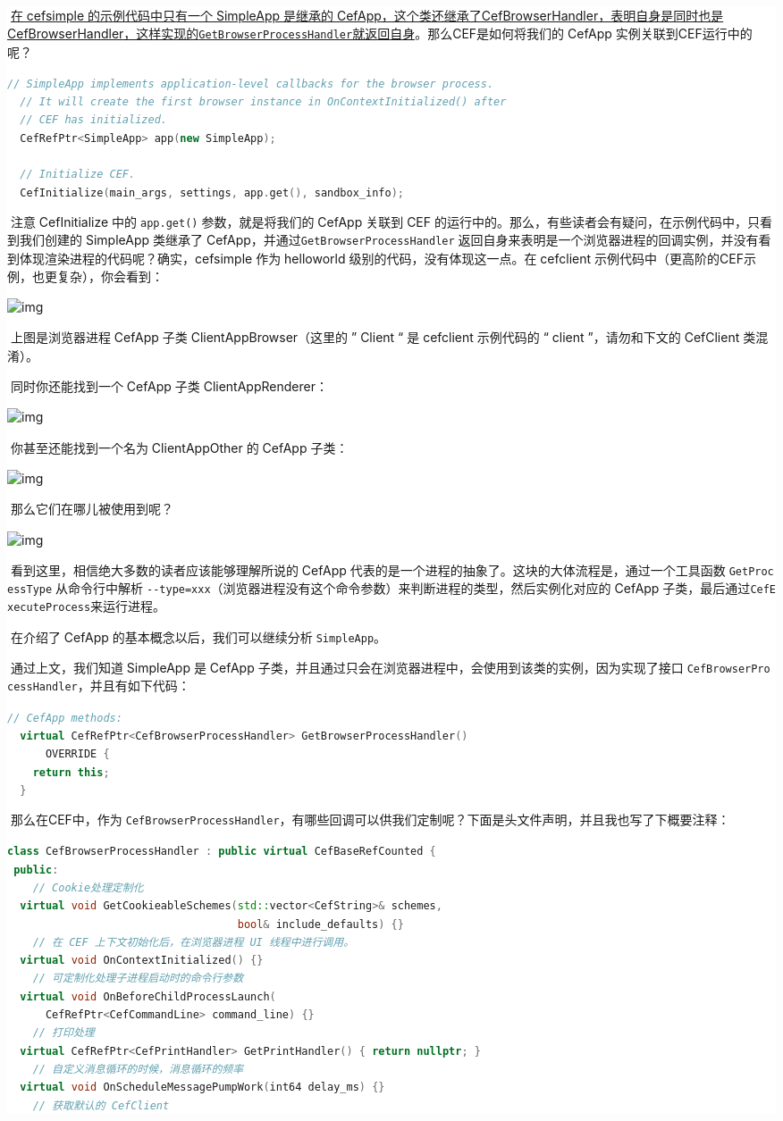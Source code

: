 ​		<u>在 cefsimple 的示例代码中只有一个 SimpleApp 是继承的 CefApp，这个类还继承了CefBrowserHandler，表明自身是同时也是CefBrowserHandler，这样实现的`GetBrowserProcessHandler`就返回自身</u>。那么CEF是如何将我们的 CefApp 实例关联到CEF运行中的呢？

```cpp
// SimpleApp implements application-level callbacks for the browser process.
  // It will create the first browser instance in OnContextInitialized() after
  // CEF has initialized.
  CefRefPtr<SimpleApp> app(new SimpleApp);

  // Initialize CEF.
  CefInitialize(main_args, settings, app.get(), sandbox_info);
```

​		注意 CefInitialize 中的 `app.get()` 参数，就是将我们的 CefApp 关联到 CEF 的运行中的。那么，有些读者会有疑问，在示例代码中，只看到我们创建的 SimpleApp 类继承了 CefApp，并通过`GetBrowserProcessHandler` 返回自身来表明是一个浏览器进程的回调实例，并没有看到体现渲染进程的代码呢？确实，cefsimple 作为 helloworld 级别的代码，没有体现这一点。在 cefclient 示例代码中（更高阶的CEF示例，也更复杂），你会看到：

![img](https://pic3.zhimg.com/80/v2-07e6cc7a76c713db7369d68e5095b23e_720w.webp)

​		上图是浏览器进程 CefApp 子类 ClientAppBrowser（这里的 ” Client “ 是 cefclient 示例代码的 “ client ”，请勿和下文的 CefClient 类混淆）。

​		同时你还能找到一个 CefApp 子类 ClientAppRenderer：

![img](https://pic2.zhimg.com/80/v2-5cdd7c57dfc7301850c60a3f7d0cbd99_720w.webp)

​		你甚至还能找到一个名为 ClientAppOther 的 CefApp 子类：

![img](https://pic3.zhimg.com/80/v2-6cd5c31c964170761e59e8c619810ede_720w.webp)

​		那么它们在哪儿被使用到呢？

![img](https://pic2.zhimg.com/80/v2-5c8e9634e5fd065b958739ef1be8dd51_720w.webp)

​		看到这里，相信绝大多数的读者应该能够理解所说的 CefApp 代表的是一个进程的抽象了。这块的大体流程是，通过一个工具函数 `GetProcessType` 从命令行中解析 `--type=xxx`（浏览器进程没有这个命令参数）来判断进程的类型，然后实例化对应的 CefApp 子类，最后通过`CefExecuteProcess`来运行进程。



​		在介绍了 CefApp 的基本概念以后，我们可以继续分析 `SimpleApp`。

​		通过上文，我们知道 SimpleApp 是 CefApp 子类，并且通过只会在浏览器进程中，会使用到该类的实例，因为实现了接口 `CefBrowserProcessHandler`，并且有如下代码：

```cpp
// CefApp methods:
  virtual CefRefPtr<CefBrowserProcessHandler> GetBrowserProcessHandler()
      OVERRIDE {
    return this;
  }
```

​		那么在CEF中，作为 `CefBrowserProcessHandler`，有哪些回调可以供我们定制呢？下面是头文件声明，并且我也写了下概要注释：

```cpp
class CefBrowserProcessHandler : public virtual CefBaseRefCounted {
 public:
    // Cookie处理定制化
  virtual void GetCookieableSchemes(std::vector<CefString>& schemes,
                                    bool& include_defaults) {}
    // 在 CEF 上下文初始化后，在浏览器进程 UI 线程中进行调用。
  virtual void OnContextInitialized() {}
    // 可定制化处理子进程启动时的命令行参数
  virtual void OnBeforeChildProcessLaunch(
      CefRefPtr<CefCommandLine> command_line) {}
    // 打印处理
  virtual CefRefPtr<CefPrintHandler> GetPrintHandler() { return nullptr; }
    // 自定义消息循环的时候，消息循环的频率
  virtual void OnScheduleMessagePumpWork(int64 delay_ms) {}
    // 获取默认的 CefClient
```
